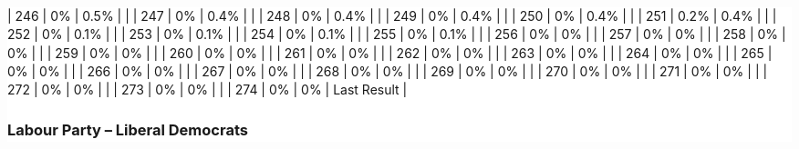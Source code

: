 | 246 | 0% | 0.5% |  |
| 247 | 0% | 0.4% |  |
| 248 | 0% | 0.4% |  |
| 249 | 0% | 0.4% |  |
| 250 | 0% | 0.4% |  |
| 251 | 0.2% | 0.4% |  |
| 252 | 0% | 0.1% |  |
| 253 | 0% | 0.1% |  |
| 254 | 0% | 0.1% |  |
| 255 | 0% | 0.1% |  |
| 256 | 0% | 0% |  |
| 257 | 0% | 0% |  |
| 258 | 0% | 0% |  |
| 259 | 0% | 0% |  |
| 260 | 0% | 0% |  |
| 261 | 0% | 0% |  |
| 262 | 0% | 0% |  |
| 263 | 0% | 0% |  |
| 264 | 0% | 0% |  |
| 265 | 0% | 0% |  |
| 266 | 0% | 0% |  |
| 267 | 0% | 0% |  |
| 268 | 0% | 0% |  |
| 269 | 0% | 0% |  |
| 270 | 0% | 0% |  |
| 271 | 0% | 0% |  |
| 272 | 0% | 0% |  |
| 273 | 0% | 0% |  |
| 274 | 0% | 0% | Last Result |

### Labour Party – Liberal Democrats
